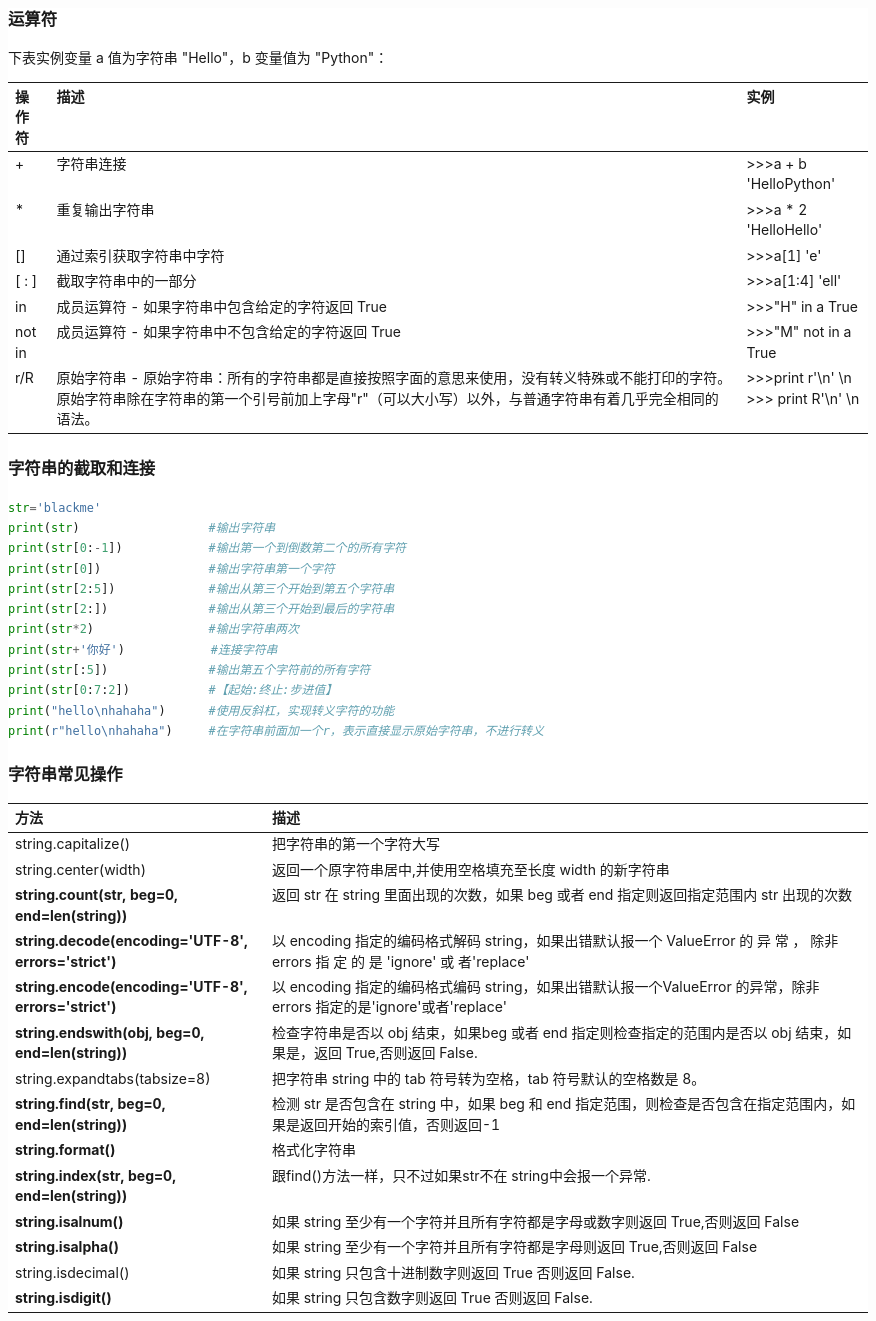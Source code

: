 ### 运算符

下表实例变量 a 值为字符串 "Hello"，b 变量值为 "Python"：

| 操作符 | 描述                                                         | 实例                                 |
| :----- | :----------------------------------------------------------- | :----------------------------------- |
| +      | 字符串连接                                                   | >>>a + b 'HelloPython'               |
| *      | 重复输出字符串                                               | >>>a * 2 'HelloHello'                |
| []     | 通过索引获取字符串中字符                                     | >>>a[1] 'e'                          |
| [ : ]  | 截取字符串中的一部分                                         | >>>a[1:4] 'ell'                      |
| in     | 成员运算符 - 如果字符串中包含给定的字符返回 True             | >>>"H" in a True                     |
| not in | 成员运算符 - 如果字符串中不包含给定的字符返回 True           | >>>"M" not in a True                 |
| r/R    | 原始字符串 - 原始字符串：所有的字符串都是直接按照字面的意思来使用，没有转义特殊或不能打印的字符。 原始字符串除在字符串的第一个引号前加上字母"r"（可以大小写）以外，与普通字符串有着几乎完全相同的语法。 | >>>print r'\n' \n >>> print R'\n' \n |

### 字符串的截取和连接

```python
str='blackme'
print(str)					#输出字符串
print(str[0:-1])			#输出第一个到倒数第二个的所有字符
print(str[0])				#输出字符串第一个字符
print(str[2:5])				#输出从第三个开始到第五个字符串
print(str[2:])				#输出从第三个开始到最后的字符串
print(str*2)				#输出字符串两次
print(str+'你好')			   #连接字符串
print(str[:5])				#输出第五个字符前的所有字符
print(str[0:7:2])			#【起始:终止:步进值】
print("hello\nhahaha")		#使用反斜杠，实现转义字符的功能
print(r"hello\nhahaha")		#在字符串前面加一个r，表示直接显示原始字符串，不进行转义
```

### 字符串常见操作

| **方法**                                               | **描述**                                                     |
| :----------------------------------------------------- | :----------------------------------------------------------- |
| string.capitalize()                                    | 把字符串的第一个字符大写                                     |
| string.center(width)                                   | 返回一个原字符串居中,并使用空格填充至长度 width 的新字符串   |
| **string.count(str, beg=0, end=len(string))**          | 返回 str 在 string 里面出现的次数，如果 beg 或者 end 指定则返回指定范围内 str 出现的次数 |
| **string.decode(encoding='UTF-8', errors='strict')**   | 以 encoding 指定的编码格式解码 string，如果出错默认报一个 ValueError 的 异 常 ， 除非 errors 指 定 的 是 'ignore' 或 者'replace' |
| **string.encode(encoding='UTF-8', errors='strict')**   | 以 encoding 指定的编码格式编码 string，如果出错默认报一个ValueError 的异常，除非 errors 指定的是'ignore'或者'replace' |
| **string.endswith(obj, beg=0, end=len(string))**       | 检查字符串是否以 obj 结束，如果beg 或者 end 指定则检查指定的范围内是否以 obj 结束，如果是，返回 True,否则返回 False. |
| string.expandtabs(tabsize=8)                           | 把字符串 string 中的 tab 符号转为空格，tab 符号默认的空格数是 8。 |
| **string.find(str, beg=0, end=len(string))**           | 检测 str 是否包含在 string 中，如果 beg 和 end 指定范围，则检查是否包含在指定范围内，如果是返回开始的索引值，否则返回-1 |
| **string.format()**                                    | 格式化字符串                                                 |
| **string.index(str, beg=0, end=len(string))**          | 跟find()方法一样，只不过如果str不在 string中会报一个异常.    |
| **string.isalnum()**                                   | 如果 string 至少有一个字符并且所有字符都是字母或数字则返回 True,否则返回 False |
| **string.isalpha()**                                   | 如果 string 至少有一个字符并且所有字符都是字母则返回 True,否则返回 False |
| string.isdecimal()                                     | 如果 string 只包含十进制数字则返回 True 否则返回 False.      |
| **string.isdigit()**                                   | 如果 string 只包含数字则返回 True 否则返回 False.            |